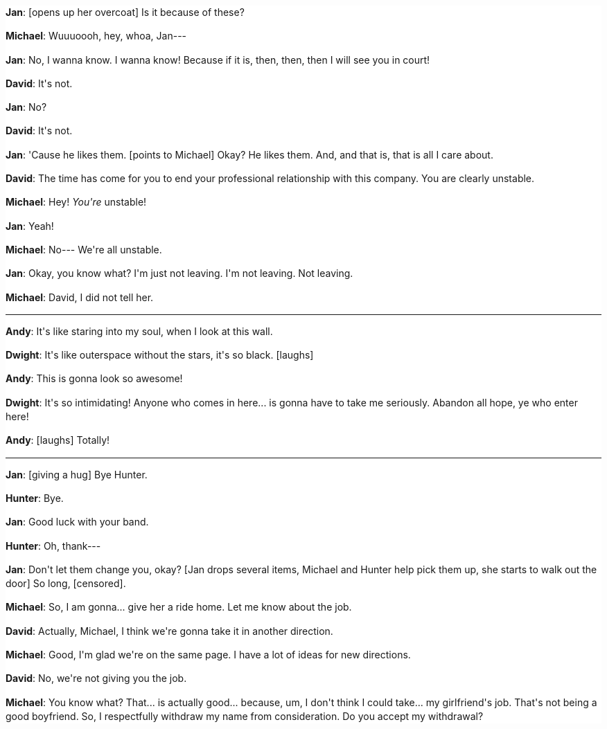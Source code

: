 **Jan**: \[opens up her overcoat\] Is it because of these?  
  
**Michael**: Wuuuoooh, hey, whoa, Jan---  
  
**Jan**: No, I wanna know. I wanna know! Because if it is, then, then, then I will see you in court!  
  
**David**: It's not.  
  
**Jan**: No?  
  
**David**: It's not.  
  
**Jan**: 'Cause he likes them. \[points to Michael\] Okay? He likes them. And, and that is, that is all I care about.  
  
**David**: The time has come for you to end your professional relationship with this company. You are clearly unstable.  
  
**Michael**: Hey! _You're_ unstable!  
  
**Jan**: Yeah!  
  
**Michael**: No--- We're all unstable.  
  
**Jan**: Okay, you know what? I'm just not leaving. I'm not leaving. Not leaving.  
  
**Michael**: David, I did not tell her.  

* * *

**Andy**: It's like staring into my soul, when I look at this wall.  
  
**Dwight**: It's like outerspace without the stars, it's so black. \[laughs\]  
  
**Andy**: This is gonna look so awesome!  
  
**Dwight**: It's so intimidating! Anyone who comes in here... is gonna have to take me seriously. Abandon all hope, ye who enter here!  
  
**Andy**: \[laughs\] Totally!  

* * *

**Jan**: \[giving a hug\] Bye Hunter.  
  
**Hunter**: Bye.  
  
**Jan**: Good luck with your band.  
  
**Hunter**: Oh, thank---  
  
**Jan**: Don't let them change you, okay? \[Jan drops several items, Michael and Hunter help pick them up, she starts to walk out the door\] So long, \[censored\].  
  
**Michael**: So, I am gonna... give her a ride home. Let me know about the job.  
  
**David**: Actually, Michael, I think we're gonna take it in another direction.  
  
**Michael**: Good, I'm glad we're on the same page. I have a lot of ideas for new directions.  
  
**David**: No, we're not giving you the job.  
  
**Michael**: You know what? That... is actually good... because, um, I don't think I could take... my girlfriend's job. That's not being a good boyfriend. So, I respectfully withdraw my name from consideration. Do you accept my withdrawal?  
  